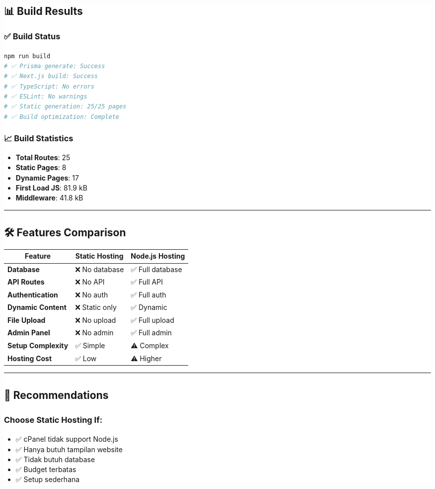 ## 📊 Build Results

### ✅ Build Status
```bash
npm run build
# ✅ Prisma generate: Success
# ✅ Next.js build: Success
# ✅ TypeScript: No errors
# ✅ ESLint: No warnings
# ✅ Static generation: 25/25 pages
# ✅ Build optimization: Complete
```

### 📈 Build Statistics
- **Total Routes**: 25
- **Static Pages**: 8
- **Dynamic Pages**: 17
- **First Load JS**: 81.9 kB
- **Middleware**: 41.8 kB

---

## 🛠️ Features Comparison

| Feature | Static Hosting | Node.js Hosting |
|---------|----------------|-----------------|
| **Database** | ❌ No database | ✅ Full database |
| **API Routes** | ❌ No API | ✅ Full API |
| **Authentication** | ❌ No auth | ✅ Full auth |
| **Dynamic Content** | ❌ Static only | ✅ Dynamic |
| **File Upload** | ❌ No upload | ✅ Full upload |
| **Admin Panel** | ❌ No admin | ✅ Full admin |
| **Setup Complexity** | ✅ Simple | ⚠️ Complex |
| **Hosting Cost** | ✅ Low | ⚠️ Higher |

---

## 🎯 Recommendations

### Choose Static Hosting If:
- ✅ cPanel tidak support Node.js
- ✅ Hanya butuh tampilan website
- ✅ Tidak butuh database
- ✅ Budget terbatas
- ✅ Setup sederhana
